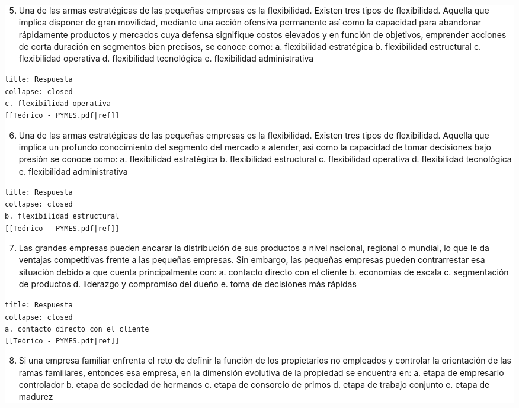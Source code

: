 5. Una de las armas estratégicas de las pequeñas empresas es la flexibilidad. Existen tres tipos de flexibilidad. Aquella que implica disponer de gran movilidad, mediante una acción ofensiva permanente así como la capacidad para abandonar rápidamente productos y mercados cuya defensa signifique costos elevados y en función de objetivos, emprender acciones de corta duración en segmentos bien precisos, se conoce como:
	a. flexibilidad estratégica
	b. flexibilidad estructural
	c. flexibilidad operativa
	d. flexibilidad tecnológica
	e. flexibilidad administrativa

```ad-question
title: Respuesta
collapse: closed
c. flexibilidad operativa
[[Teórico - PYMES.pdf|ref]]
```

6. Una de las armas estratégicas de las pequeñas empresas es la flexibilidad. Existen tres tipos de flexibilidad. Aquella que implica un profundo conocimiento del segmento del mercado a atender, así como la capacidad de tomar decisiones bajo presión se conoce como:
	a. flexibilidad estratégica
	b. flexibilidad estructural
	c. flexibilidad operativa
	d. flexibilidad tecnológica
	e. flexibilidad administrativa

```ad-question
title: Respuesta
collapse: closed
b. flexibilidad estructural
[[Teórico - PYMES.pdf|ref]]
```

7. Las grandes empresas pueden encarar la distribución de sus productos a nivel nacional, regional o mundial, lo que le da ventajas competitivas frente a las pequeñas empresas. Sin embargo, las pequeñas empresas pueden contrarrestar esa situación debido a que cuenta principalmente con:
	a. contacto directo con el cliente
	b. economías de escala
	c. segmentación de productos
	d. liderazgo y compromiso del dueño
	e. toma de decisiones más rápidas

```ad-question
title: Respuesta
collapse: closed
a. contacto directo con el cliente
[[Teórico - PYMES.pdf|ref]]
```

8. Si una empresa familiar enfrenta el reto de definir la función de los propietarios no empleados y controlar la orientación de las ramas familiares, entonces esa empresa, en la dimensión evolutiva de la propiedad se encuentra en:
	a. etapa de empresario controlador
	b. etapa de sociedad de hermanos
	c. etapa de consorcio de primos
	d. etapa de trabajo conjunto
	e. etapa de madurez
